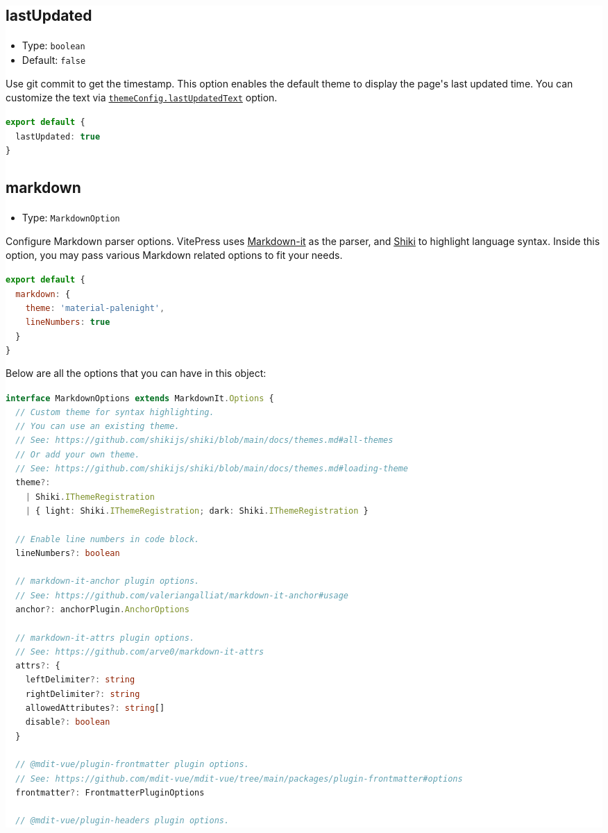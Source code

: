 ## lastUpdated

- Type: `boolean`
- Default: `false`

Use git commit to get the timestamp. This option enables the default theme to display the page's last updated time. You can customize the text via [`themeConfig.lastUpdatedText`](theme-configs#lastupdatedtext) option.

```ts
export default {
  lastUpdated: true
}
```

## markdown

- Type: `MarkdownOption`

Configure Markdown parser options. VitePress uses [Markdown-it](https://github.com/markdown-it/markdown-it) as the parser, and [Shiki](https://shiki.matsu.io/) to highlight language syntax. Inside this option, you may pass various Markdown related options to fit your needs.

```js
export default {
  markdown: {
    theme: 'material-palenight',
    lineNumbers: true
  }
}
```

Below are all the options that you can have in this object:

```ts
interface MarkdownOptions extends MarkdownIt.Options {
  // Custom theme for syntax highlighting.
  // You can use an existing theme.
  // See: https://github.com/shikijs/shiki/blob/main/docs/themes.md#all-themes
  // Or add your own theme.
  // See: https://github.com/shikijs/shiki/blob/main/docs/themes.md#loading-theme
  theme?:
    | Shiki.IThemeRegistration
    | { light: Shiki.IThemeRegistration; dark: Shiki.IThemeRegistration }

  // Enable line numbers in code block.
  lineNumbers?: boolean

  // markdown-it-anchor plugin options.
  // See: https://github.com/valeriangalliat/markdown-it-anchor#usage
  anchor?: anchorPlugin.AnchorOptions

  // markdown-it-attrs plugin options.
  // See: https://github.com/arve0/markdown-it-attrs
  attrs?: {
    leftDelimiter?: string
    rightDelimiter?: string
    allowedAttributes?: string[]
    disable?: boolean
  }

  // @mdit-vue/plugin-frontmatter plugin options.
  // See: https://github.com/mdit-vue/mdit-vue/tree/main/packages/plugin-frontmatter#options
  frontmatter?: FrontmatterPluginOptions

  // @mdit-vue/plugin-headers plugin options.
```